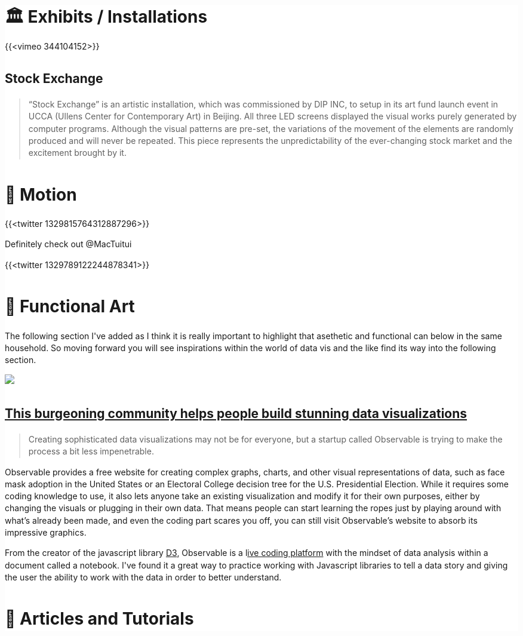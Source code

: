 # 🏛️ Exhibits / Installations

{{<vimeo 344104152>}}

## Stock Exchange

> “Stock Exchange” is an artistic installation, which was commissioned by DIP INC, to setup in its art fund launch event in UCCA (Ullens Center for Contemporary Art) in Beijing. All three LED screens displayed the visual works purely generated by computer programs. Although the visual patterns are pre-set, the variations of the movement of the elements are randomly produced and will never be repeated. This piece represents the unpredictability of the ever-changing stock market and the excitement brought by it.

# 🚤 Motion

{{<twitter 1329815764312887296>}}

Definitely check out @MacTuitui 

{{<twitter 1329789122244878341>}}

# 🎨 Functional Art

The following section I've added as I think it is really important to highlight that asethetic and functional can below in the same household. So moving forward you will see inspirations within the world of data vis and the like find its way into the following section. 

![](/images/006/006_3.png)

## [This burgeoning community helps people build stunning data visualizations](https://www.fastcompany.com/90578119/observable-data-visualization)

> Creating sophisticated data visualizations may not be for everyone, but a startup called Observable is trying to make the process a bit less impenetrable.

Observable provides a free website for creating complex graphs, charts, and other visual representations of data, such as face mask adoption in the United States or an Electoral College decision tree for the U.S. Presidential Election. While it requires some coding knowledge to use, it also lets anyone take an existing visualization and modify it for their own purposes, either by changing the visuals or plugging in their own data. That means people can start learning the ropes just by playing around with what’s already been made, and even the coding part scares you off, you can still visit Observable’s website to absorb its impressive graphics.

From the creator of the javascript library [D3](https://d3js.org/), Observable is a l[ive coding platform](https://observablehq.com/) with the mindset of data analysis within a document called a notebook. I've found it a great way to practice working with Javascript libraries to tell a data story and giving the user the ability to work with the data in order to better understand. 

# 🔖 Articles and Tutorials
